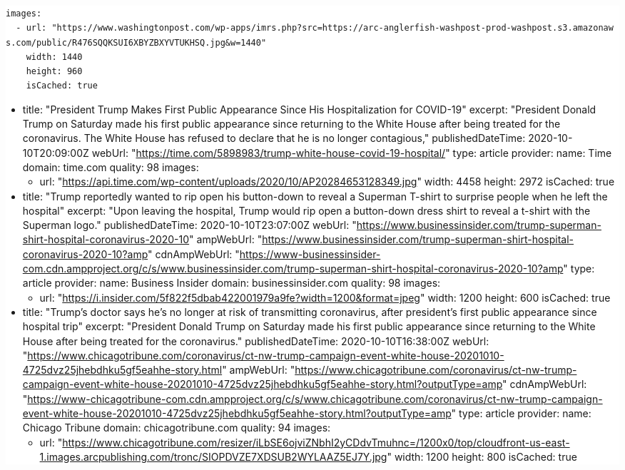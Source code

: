     images:
      - url: "https://www.washingtonpost.com/wp-apps/imrs.php?src=https://arc-anglerfish-washpost-prod-washpost.s3.amazonaws.com/public/R476SQQKSUI6XBYZBXYVTUKHSQ.jpg&w=1440"
        width: 1440
        height: 960
        isCached: true
  - title: "President Trump Makes First Public Appearance Since His Hospitalization for COVID-19"
    excerpt: "President Donald Trump on Saturday made his first public appearance since returning to the White House after being treated for the coronavirus. The White House has refused to declare that he is no longer contagious,"
    publishedDateTime: 2020-10-10T20:09:00Z
    webUrl: "https://time.com/5898983/trump-white-house-covid-19-hospital/"
    type: article
    provider:
      name: Time
      domain: time.com
    quality: 98
    images:
      - url: "https://api.time.com/wp-content/uploads/2020/10/AP20284653128349.jpg"
        width: 4458
        height: 2972
        isCached: true
  - title: "Trump reportedly wanted to rip open his button-down to reveal a Superman T-shirt to surprise people when he left the hospital"
    excerpt: "Upon leaving the hospital, Trump would rip open a button-down dress shirt to reveal a t-shirt with the Superman logo."
    publishedDateTime: 2020-10-10T23:07:00Z
    webUrl: "https://www.businessinsider.com/trump-superman-shirt-hospital-coronavirus-2020-10"
    ampWebUrl: "https://www.businessinsider.com/trump-superman-shirt-hospital-coronavirus-2020-10?amp"
    cdnAmpWebUrl: "https://www-businessinsider-com.cdn.ampproject.org/c/s/www.businessinsider.com/trump-superman-shirt-hospital-coronavirus-2020-10?amp"
    type: article
    provider:
      name: Business Insider
      domain: businessinsider.com
    quality: 98
    images:
      - url: "https://i.insider.com/5f822f5dbab422001979a9fe?width=1200&format=jpeg"
        width: 1200
        height: 600
        isCached: true
  - title: "Trump’s doctor says he’s no longer at risk of transmitting coronavirus, after president’s first public appearance since hospital trip"
    excerpt: "President Donald Trump on Saturday made his first public appearance since returning to the White House after being treated for the coronavirus."
    publishedDateTime: 2020-10-10T16:38:00Z
    webUrl: "https://www.chicagotribune.com/coronavirus/ct-nw-trump-campaign-event-white-house-20201010-4725dvz25jhebdhku5gf5eahhe-story.html"
    ampWebUrl: "https://www.chicagotribune.com/coronavirus/ct-nw-trump-campaign-event-white-house-20201010-4725dvz25jhebdhku5gf5eahhe-story.html?outputType=amp"
    cdnAmpWebUrl: "https://www-chicagotribune-com.cdn.ampproject.org/c/s/www.chicagotribune.com/coronavirus/ct-nw-trump-campaign-event-white-house-20201010-4725dvz25jhebdhku5gf5eahhe-story.html?outputType=amp"
    type: article
    provider:
      name: Chicago Tribune
      domain: chicagotribune.com
    quality: 94
    images:
      - url: "https://www.chicagotribune.com/resizer/iLbSE6ojviZNbhI2yCDdvTmuhnc=/1200x0/top/cloudfront-us-east-1.images.arcpublishing.com/tronc/SIOPDVZE7XDSUB2WYLAAZ5EJ7Y.jpg"
        width: 1200
        height: 800
        isCached: true